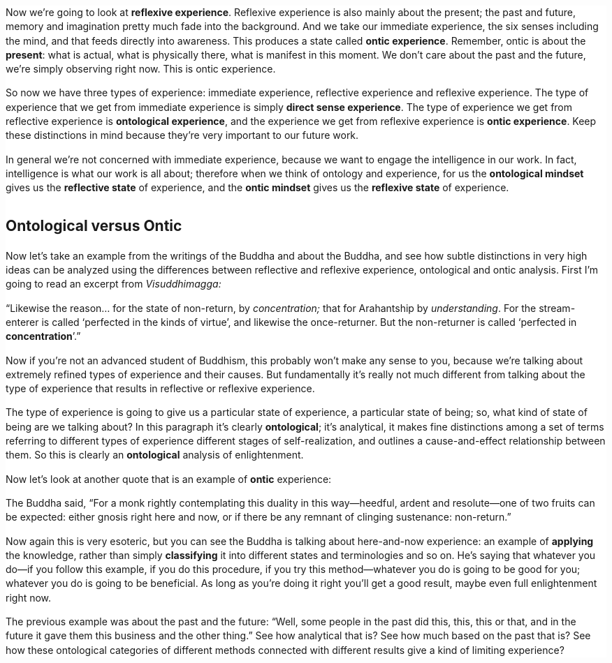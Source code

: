 Now we’re going to look at **reflexive experience**. Reflexive experience is also mainly about the present; the past and future, memory and imagination pretty much fade into the background. And we take our immediate experience, the six senses including the mind, and that feeds directly into awareness. This produces a state called **ontic experience**. Remember, ontic is about the **present**: what is actual, what is physically there, what is manifest in this moment. We don’t care about the past and the future, we’re simply observing right now. This is ontic experience.

So now we have three types of experience: immediate experience, reflective experience and reflexive experience. The type of experience that we get from immediate experience is simply **direct sense experience**. The type of experience we get from reflective experience is **ontological experience**, and the experience we get from reflexive experience is **ontic experience**. Keep these distinctions in mind because they’re very important to our future work.

In general we’re not concerned with immediate experience, because we want to engage the intelligence in our work. In fact, intelligence is what our work is all about; therefore when we think of ontology and experience, for us the **ontological mindset** gives us the **reflective state** of experience, and the **ontic mindset** gives us the **reflexive state** of experience.

## Ontological versus Ontic

Now let’s take an example from the writings of the Buddha and about the Buddha, and see how subtle distinctions in very high ideas can be analyzed using the differences between reflective and reflexive experience, ontological and ontic analysis. First I’m going to read an excerpt from _Visuddhimagga:_

“Likewise the reason… for the state of non-return, by _concentration;_ that for Arahantship by _understanding_. For the stream-enterer is called ‘perfected in the kinds of virtue’, and likewise the once-returner. But the non-returner is called ‘perfected in **concentration**’.”

Now if you’re not an advanced student of Buddhism, this probably won’t make any sense to you, because we’re talking about extremely refined types of experience and their causes. But fundamentally it’s really not much different from talking about the type of experience that results in reflective or reflexive experience.

The type of experience is going to give us a particular state of experience, a particular state of being; so, what kind of state of being are we talking about? In this paragraph it’s clearly **ontological**; it’s analytical, it makes fine distinctions among a set of terms referring to different types of experience different stages of self-realization, and outlines a cause-and-effect relationship between them. So this is clearly an **ontological** analysis of enlightenment.

Now let’s look at another quote that is an example of **ontic** experience:

The Buddha said, “For a monk rightly contemplating this duality in this way—heedful, ardent and resolute—one of two fruits can be expected: either gnosis right here and now, or if there be any remnant of clinging sustenance: non-return.”

Now again this is very esoteric, but you can see the Buddha is talking about here-and-now experience: an example of **applying** the knowledge, rather than simply **classifying** it into different states and terminologies and so on. He’s saying that whatever you do—if you follow this example, if you do this procedure, if you try this method—whatever you do is going to be good for you; whatever you do is going to be beneficial. As long as you’re doing it right you’ll get a good result, maybe even full enlightenment right now.

The previous example was about the past and the future: “Well, some people in the past did this, this, this or that, and in the future it gave them this business and the other thing.” See how analytical that is? See how much based on the past that is? See how these ontological categories of different methods connected with different results give a kind of limiting experience?
